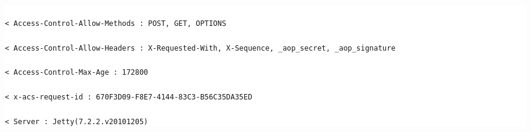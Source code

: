 ```

< Access-Control-Allow-Methods : POST, GET, OPTIONS

< Access-Control-Allow-Headers : X-Requested-With, X-Sequence, _aop_secret, _aop_signature

< Access-Control-Max-Age : 172800

< x-acs-request-id : 670F3D09-F8E7-4144-83C3-B56C35DA35ED

< Server : Jetty(7.2.2.v20101205)

```

